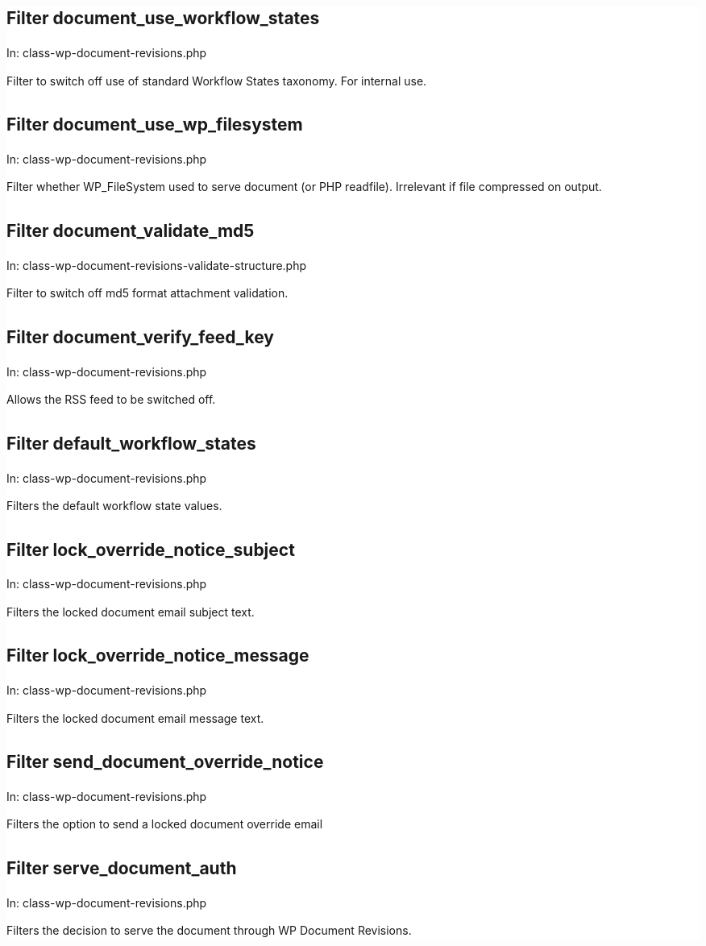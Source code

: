 ## Filter document_use_workflow_states

In: class-wp-document-revisions.php

Filter to switch off use of standard Workflow States taxonomy. For internal use.

## Filter document_use_wp_filesystem

In: class-wp-document-revisions.php

Filter whether WP_FileSystem used to serve document (or PHP readfile). Irrelevant if file compressed on output.

## Filter document_validate_md5

In: class-wp-document-revisions-validate-structure.php

Filter to switch off md5 format attachment validation.

## Filter document_verify_feed_key

In: class-wp-document-revisions.php

Allows the RSS feed to be switched off.

## Filter default_workflow_states

In: class-wp-document-revisions.php

Filters the default workflow state values.

## Filter lock_override_notice_subject

In: class-wp-document-revisions.php

Filters the locked document email subject text.

## Filter lock_override_notice_message

In: class-wp-document-revisions.php

Filters the locked document email message text.

## Filter send_document_override_notice

In: class-wp-document-revisions.php

Filters the option to send a locked document override email

## Filter serve_document_auth

In: class-wp-document-revisions.php

Filters the decision to serve the document through WP Document Revisions.
